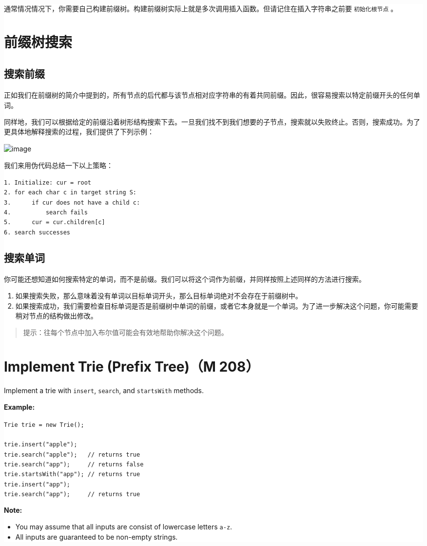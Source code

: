 通常情况情况下，你需要自己构建前缀树。构建前缀树实际上就是多次调用插入函数。但请记住在插入字符串之前要 `初始化根节点` 。

# 前缀树搜索

## 搜索前缀

正如我们在前缀树的简介中提到的，所有节点的后代都与该节点相对应字符串的有着共同前缀。因此，很容易搜索以特定前缀开头的任何单词。

同样地，我们可以根据给定的前缀沿着树形结构搜索下去。一旦我们找不到我们想要的子节点，搜索就以失败终止。否则，搜索成功。为了更具体地解释搜索的过程，我们提供了下列示例：

![image](https://ws3.sinaimg.cn/large/69d4185bly1g0o8y9qdfaj20kg0d9gp1.jpg)

我们来用伪代码总结一下以上策略：

```
1. Initialize: cur = root
2. for each char c in target string S:
3.      if cur does not have a child c:
4.          search fails
5.      cur = cur.children[c]
6. search successes
```



## 搜索单词

你可能还想知道如何搜索特定的单词，而不是前缀。我们可以将这个词作为前缀，并同样按照上述同样的方法进行搜索。

1. 如果搜索失败，那么意味着没有单词以目标单词开头，那么目标单词绝对不会存在于前缀树中。
2. 如果搜索成功，我们需要检查目标单词是否是前缀树中单词的前缀，或者它本身就是一个单词。为了进一步解决这个问题，你可能需要稍对节点的结构做出修改。

> 提示：往每个节点中加入布尔值可能会有效地帮助你解决这个问题。

# Implement Trie (Prefix Tree)（M 208）

Implement a trie with `insert`, `search`, and `startsWith` methods.

**Example:**

```
Trie trie = new Trie();

trie.insert("apple");
trie.search("apple");   // returns true
trie.search("app");     // returns false
trie.startsWith("app"); // returns true
trie.insert("app");   
trie.search("app");     // returns true
```

**Note:**

- You may assume that all inputs are consist of lowercase letters `a-z`.
- All inputs are guaranteed to be non-empty strings.
